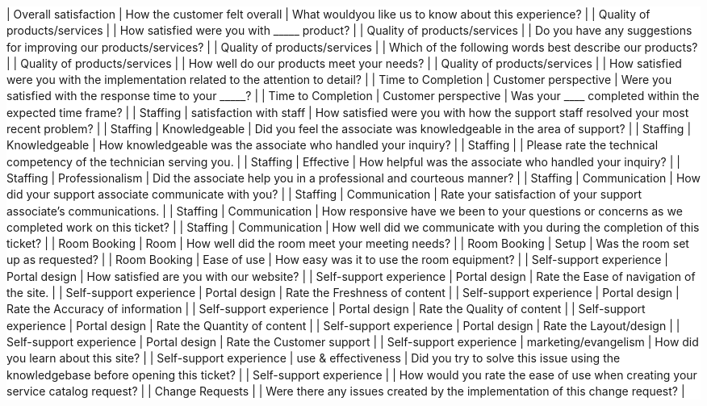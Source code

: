 | Overall satisfaction               | How the customer felt overall          | What wouldyou like us to know about this experience?                                              |
| Quality of products/services       |                                        | How satisfied were you with _____ product?                                                        |
| Quality of products/services       |                                        | Do you have any suggestions for improving our products/services?                                  |
| Quality of products/services       |                                        | Which of the following words best describe our products?                                          |
| Quality of products/services       |                                        | How well do our products meet your needs?                                                         |
| Quality of products/services       |                                        | How satisfied were you with the implementation related to the attention to detail?                |
| Time to Completion                 | Customer perspective                   | Were you satisfied with the response time to your _____?                                          |
| Time to Completion                 | Customer perspective                   | Was your ____ completed within the expected time frame?                                           |
| Staffing                           | satisfaction with staff                | How satisfied were you with how the support staff resolved your most recent problem?              |
| Staffing                           | Knowledgeable                          | Did you feel the associate was knowledgeable in the area of support?                              |
| Staffing                           | Knowledgeable                          | How knowledgeable was the associate who handled your inquiry?                                     |
| Staffing                           |                                        | Please rate the technical competency of the technician serving you.                               |
| Staffing                           | Effective                              | How helpful was the associate who handled your inquiry?                                           |
| Staffing                           | Professionalism                        | Did the associate help you in a professional and courteous manner?                                |
| Staffing                           | Communication                          | How did your support associate communicate with you?                                              |
| Staffing                           | Communication                          | Rate your satisfaction of your support associate’s communications.                                |
| Staffing                           | Communication                          | How responsive have we been to your questions or concerns as we completed work on this ticket?    |
| Staffing                           | Communication                          | How well did we communicate with you during the completion of this ticket?                        |
| Room Booking                       | Room                                   | How well did the room meet your meeting needs?                                                    |
| Room Booking                       | Setup                                  | Was the room set up as requested?                                                                 |
| Room Booking                       | Ease of use                            | How easy was it to use the room equipment?                                                        |
| Self-support experience            | Portal design                          | How satisfied are you with our   website?                                                         |
| Self-support experience            | Portal design                          | Rate the Ease of navigation of the site.                                                          |
| Self-support experience            | Portal design                          | Rate the Freshness of content                                                                     |
| Self-support experience            | Portal design                          | Rate the Accuracy of information                                                                  |
| Self-support experience            | Portal design                          | Rate the Quality of content                                                                       |
| Self-support experience            | Portal design                          | Rate the Quantity of content                                                                      |
| Self-support experience            | Portal design                          | Rate the Layout/design                                                                            |
| Self-support experience            | Portal design                          | Rate the Customer support                                                                         |
| Self-support experience            | marketing/evangelism                   | How did you learn about this site?                                                                |
| Self-support experience            | use & effectiveness                    | Did you try to solve this issue using the knowledgebase before opening this ticket?               |
| Self-support experience            |                                        | How would you rate the ease of use when creating your service catalog request?                    |
| Change Requests                    |                                        | Were there any issues created by the implementation of this change request?                       |